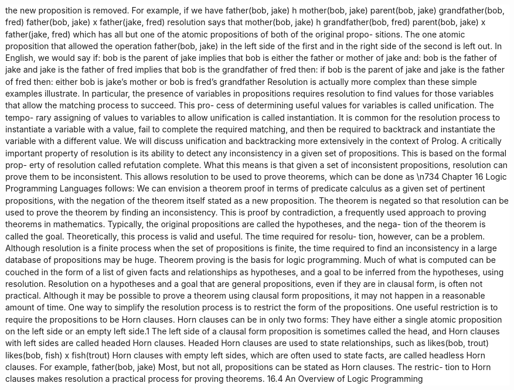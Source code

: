 the new proposition is removed. For example, if we have
father(bob, jake) h mother(bob, jake)  parent(bob, jake)
grandfather(bob, fred)  father(bob, jake) x father(jake, fred)
resolution says that
mother(bob, jake) h grandfather(bob, fred) 
        parent(bob, jake) x father(jake, fred) 
which has all but one of the atomic propositions of both of the original propo-
sitions. The one atomic proposition that allowed the operation father(bob, 
jake) in the left side of the first and in the right side of the second is left out. 
In English, we would say 
if: 
 bob is the parent of jake implies that bob is either the father or mother 
of jake
and: 
 bob is the father of jake and jake is the father of fred implies that bob 
is the grandfather of fred
then:  if bob is the parent of jake and jake is the father of fred then: either 
bob is jake’s mother or bob is fred’s grandfather
Resolution is actually more complex than these simple examples illustrate. 
In particular, the presence of variables in propositions requires resolution to find 
values for those variables that allow the matching process to succeed. This pro-
cess of determining useful values for variables is called unification. The tempo-
rary assigning of values to variables to allow unification is called instantiation.
It is common for the resolution process to instantiate a variable with a 
value, fail to complete the required matching, and then be required to backtrack 
and instantiate the variable with a different value. We will discuss unification 
and backtracking more extensively in the context of Prolog.
A critically important property of resolution is its ability to detect any 
inconsistency in a given set of propositions. This is based on the formal prop-
erty of resolution called refutation complete. What this means is that given a 
set of inconsistent propositions, resolution can prove them to be inconsistent. 
This allows resolution to be used to prove theorems, which can be done as 
\n734     Chapter 16  Logic Programming Languages
follows: We can envision a theorem proof in terms of predicate calculus as a 
given set of pertinent propositions, with the negation of the theorem itself 
stated as a new proposition. The theorem is negated so that resolution can 
be used to prove the theorem by finding an inconsistency. This is proof by 
contradiction, a frequently used approach to proving theorems in mathematics. 
Typically, the original propositions are called the hypotheses, and the nega-
tion of the theorem is called the goal. 
Theoretically, this process is valid and useful. The time required for resolu-
tion, however, can be a problem. Although resolution is a finite process when 
the set of propositions is finite, the time required to find an inconsistency in a 
large database of propositions may be huge.
Theorem proving is the basis for logic programming. Much of what is 
computed can be couched in the form of a list of given facts and relationships 
as hypotheses, and a goal to be inferred from the hypotheses, using resolution.
Resolution on a hypotheses and a goal that are general propositions, even 
if they are in clausal form, is often not practical. Although it may be possible 
to prove a theorem using clausal form propositions, it may not happen in a 
reasonable amount of time. One way to simplify the resolution process is to 
restrict the form of the propositions. One useful restriction is to require the 
propositions to be Horn clauses. Horn clauses can be in only two forms: They 
have either a single atomic proposition on the left side or an empty left side.1 
The left side of a clausal form proposition is sometimes called the head, and 
Horn clauses with left sides are called headed Horn clauses. Headed Horn 
clauses are used to state relationships, such as 
likes(bob, trout)  likes(bob, fish) x fish(trout)
Horn clauses with empty left sides, which are often used to state facts, are 
called headless Horn clauses. For example, 
father(bob, jake)
Most, but not all, propositions can be stated as Horn clauses. The restric-
tion to Horn clauses makes resolution a practical process for proving theorems.
16.4 An Overview of Logic Programming